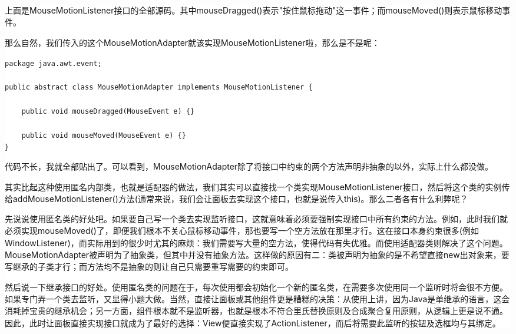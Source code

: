 上面是MouseMotionListener接口的全部源码。其中mouseDragged()表示"按住鼠标拖动"这一事件；而mouseMoved()则表示鼠标移动事件。

那么自然，我们传入的这个MouseMotionAdapter就该实现MouseMotionListener啦，那么是不是呢：

```
package java.awt.event;

public abstract class MouseMotionAdapter implements MouseMotionListener {

    public void mouseDragged(MouseEvent e) {}

    public void mouseMoved(MouseEvent e) {}
}
```

代码不长，我就全部贴出了。可以看到，MouseMotionAdapter除了将接口中约束的两个方法声明非抽象的以外，实际上什么都没做。

其实比起这种使用匿名内部类，也就是适配器的做法，我们其实可以直接找一个类实现MouseMotionListener接口，然后将这个类的实例传给addMouseMotionListener()方法(通常来说，我们会让面板去实现这个接口，也就是说传入this)。那么二者各有什么利弊呢？

先说说使用匿名类的好处吧。如果要自己写一个类去实现监听接口，这就意味着必须要强制实现接口中所有约束的方法。例如，此时我们就必须实现mouseMoved()了，即便我们根本不关心鼠标移动事件，那也要写一个空方法放在那里才行。这在接口本身约束很多(例如WindowListener)，而实际用到的很少时尤其的麻烦：我们需要写大量的空方法，使得代码有失优雅。而使用适配器类则解决了这个问题。MouseMotionAdapter被声明为了抽象类，但其中并没有抽象方法。这样做的原因有二：类被声明为抽象的是不希望直接new出对象来，要写继承的子类才行；而方法均不是抽象的则让自己只需要重写需要的约束即可。

然后说一下继承接口的好处。使用匿名类的问题在于，每次使用都会初始化一个新的匿名类，在需要多次使用同一个监听时将会很不方便。如果专门弄一个类去监听，又显得小题大做。当然，直接让面板或其他组件更是糟糕的决策：从使用上讲，因为Java是单继承的语言，这会消耗掉宝贵的继承机会；另一方面，组件根本就不是监听器，也就是根本不符合里氏替换原则及合成聚合复用原则，从逻辑上更是说不通。因此，此时让面板直接实现接口就成为了最好的选择：View便直接实现了ActionListener，而后将需要此监听的按钮及选框均与其绑定。